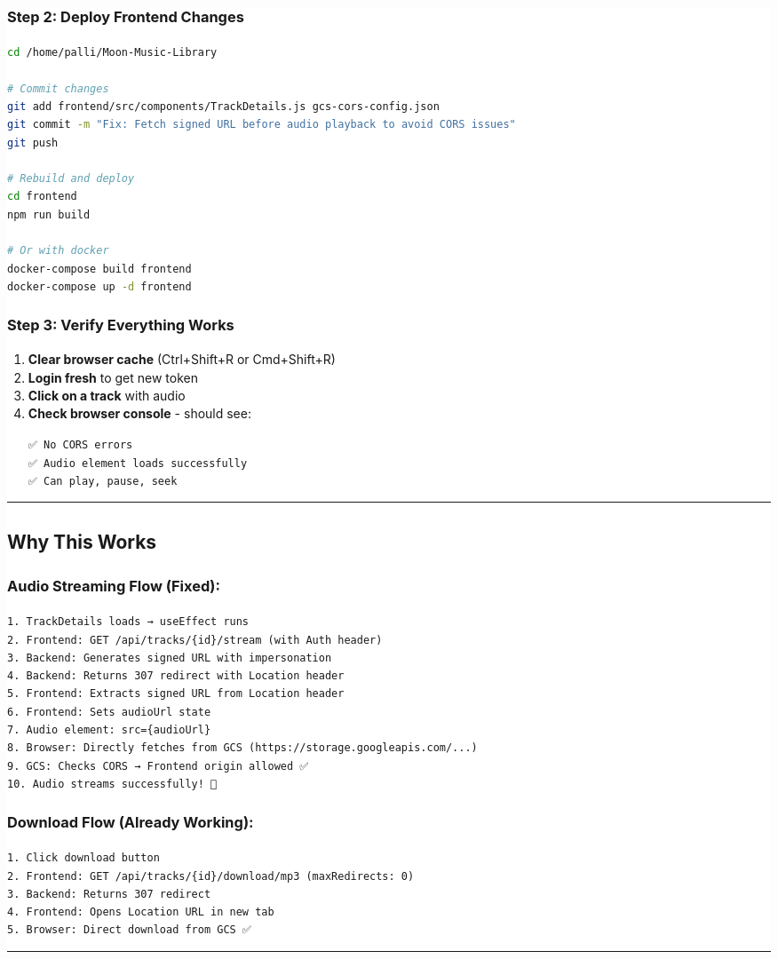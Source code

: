 ### Step 2: Deploy Frontend Changes

```bash
cd /home/palli/Moon-Music-Library

# Commit changes
git add frontend/src/components/TrackDetails.js gcs-cors-config.json
git commit -m "Fix: Fetch signed URL before audio playback to avoid CORS issues"
git push

# Rebuild and deploy
cd frontend
npm run build

# Or with docker
docker-compose build frontend
docker-compose up -d frontend
```

### Step 3: Verify Everything Works

1. **Clear browser cache** (Ctrl+Shift+R or Cmd+Shift+R)
2. **Login fresh** to get new token
3. **Click on a track** with audio
4. **Check browser console** - should see:
   ```
   ✅ No CORS errors
   ✅ Audio element loads successfully
   ✅ Can play, pause, seek
   ```

---

## Why This Works

### Audio Streaming Flow (Fixed):
```
1. TrackDetails loads → useEffect runs
2. Frontend: GET /api/tracks/{id}/stream (with Auth header)
3. Backend: Generates signed URL with impersonation
4. Backend: Returns 307 redirect with Location header
5. Frontend: Extracts signed URL from Location header
6. Frontend: Sets audioUrl state
7. Audio element: src={audioUrl}
8. Browser: Directly fetches from GCS (https://storage.googleapis.com/...)
9. GCS: Checks CORS → Frontend origin allowed ✅
10. Audio streams successfully! 🎵
```

### Download Flow (Already Working):
```
1. Click download button
2. Frontend: GET /api/tracks/{id}/download/mp3 (maxRedirects: 0)
3. Backend: Returns 307 redirect
4. Frontend: Opens Location URL in new tab
5. Browser: Direct download from GCS ✅
```

---